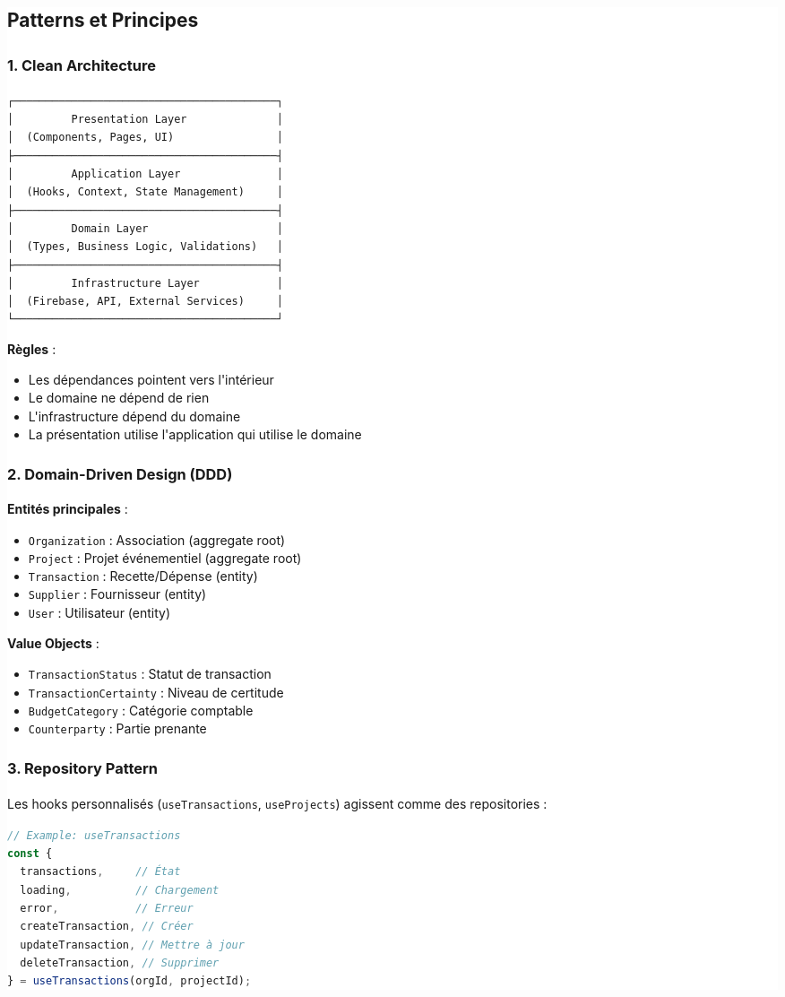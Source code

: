 ## Patterns et Principes

### 1. Clean Architecture

```
┌─────────────────────────────────────────┐
│         Presentation Layer              │
│  (Components, Pages, UI)                │
├─────────────────────────────────────────┤
│         Application Layer               │
│  (Hooks, Context, State Management)     │
├─────────────────────────────────────────┤
│         Domain Layer                    │
│  (Types, Business Logic, Validations)   │
├─────────────────────────────────────────┤
│         Infrastructure Layer            │
│  (Firebase, API, External Services)     │
└─────────────────────────────────────────┘
```

**Règles** :
- Les dépendances pointent vers l'intérieur
- Le domaine ne dépend de rien
- L'infrastructure dépend du domaine
- La présentation utilise l'application qui utilise le domaine

### 2. Domain-Driven Design (DDD)

**Entités principales** :
- `Organization` : Association (aggregate root)
- `Project` : Projet événementiel (aggregate root)
- `Transaction` : Recette/Dépense (entity)
- `Supplier` : Fournisseur (entity)
- `User` : Utilisateur (entity)

**Value Objects** :
- `TransactionStatus` : Statut de transaction
- `TransactionCertainty` : Niveau de certitude
- `BudgetCategory` : Catégorie comptable
- `Counterparty` : Partie prenante

### 3. Repository Pattern

Les hooks personnalisés (`useTransactions`, `useProjects`) agissent comme des repositories :

```typescript
// Example: useTransactions
const {
  transactions,     // État
  loading,          // Chargement
  error,            // Erreur
  createTransaction, // Créer
  updateTransaction, // Mettre à jour
  deleteTransaction, // Supprimer
} = useTransactions(orgId, projectId);
```
